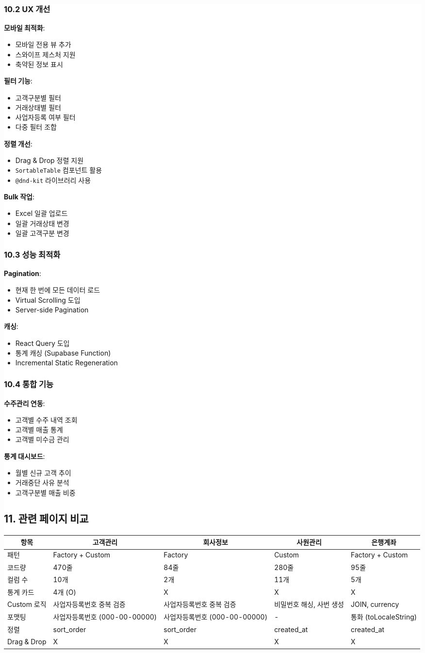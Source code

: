 ### 10.2 UX 개선

**모바일 최적화**:
- 모바일 전용 뷰 추가
- 스와이프 제스처 지원
- 축약된 정보 표시

**필터 기능**:
- 고객구분별 필터
- 거래상태별 필터
- 사업자등록 여부 필터
- 다중 필터 조합

**정렬 개선**:
- Drag & Drop 정렬 지원
- `SortableTable` 컴포넌트 활용
- `@dnd-kit` 라이브러리 사용

**Bulk 작업**:
- Excel 일괄 업로드
- 일괄 거래상태 변경
- 일괄 고객구분 변경

### 10.3 성능 최적화

**Pagination**:
- 현재 한 번에 모든 데이터 로드
- Virtual Scrolling 도입
- Server-side Pagination

**캐싱**:
- React Query 도입
- 통계 캐싱 (Supabase Function)
- Incremental Static Regeneration

### 10.4 통합 기능

**수주관리 연동**:
- 고객별 수주 내역 조회
- 고객별 매출 통계
- 고객별 미수금 관리

**통계 대시보드**:
- 월별 신규 고객 추이
- 거래중단 사유 분석
- 고객구분별 매출 비중

## 11. 관련 페이지 비교

| 항목 | 고객관리 | 회사정보 | 사원관리 | 은행계좌 |
|------|---------|---------|---------|---------|
| 패턴 | Factory + Custom | Factory | Custom | Factory + Custom |
| 코드량 | 470줄 | 84줄 | 280줄 | 95줄 |
| 컬럼 수 | 10개 | 2개 | 11개 | 5개 |
| 통계 카드 | 4개 (O) | X | X | X |
| Custom 로직 | 사업자등록번호 중복 검증 | 사업자등록번호 중복 검증 | 비밀번호 해싱, 사번 생성 | JOIN, currency |
| 포맷팅 | 사업자등록번호 (000-00-00000) | 사업자등록번호 (000-00-00000) | - | 통화 (toLocaleString) |
| 정렬 | sort_order | sort_order | created_at | created_at |
| Drag & Drop | X | X | X | X |